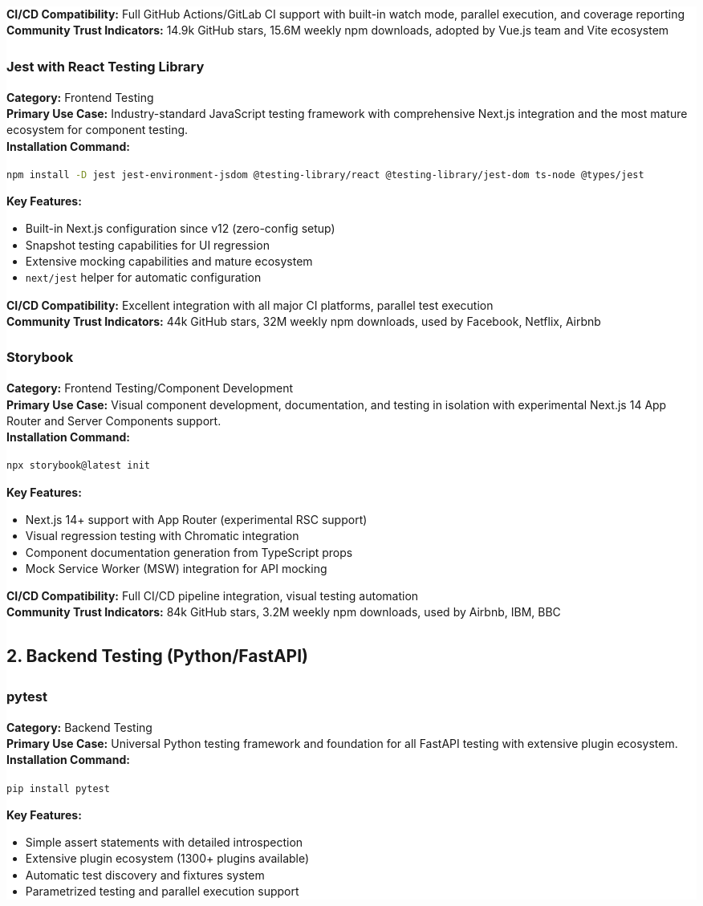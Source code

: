 **CI/CD Compatibility:** Full GitHub Actions/GitLab CI support with built-in watch mode, parallel execution, and coverage reporting  
**Community Trust Indicators:** 14.9k GitHub stars, 15.6M weekly npm downloads, adopted by Vue.js team and Vite ecosystem

### **Jest with React Testing Library**
**Category:** Frontend Testing  
**Primary Use Case:** Industry-standard JavaScript testing framework with comprehensive Next.js integration and the most mature ecosystem for component testing.  
**Installation Command:**
```bash
npm install -D jest jest-environment-jsdom @testing-library/react @testing-library/jest-dom ts-node @types/jest
```
**Key Features:**
- Built-in Next.js configuration since v12 (zero-config setup)
- Snapshot testing capabilities for UI regression
- Extensive mocking capabilities and mature ecosystem
- `next/jest` helper for automatic configuration

**CI/CD Compatibility:** Excellent integration with all major CI platforms, parallel test execution  
**Community Trust Indicators:** 44k GitHub stars, 32M weekly npm downloads, used by Facebook, Netflix, Airbnb

### **Storybook**
**Category:** Frontend Testing/Component Development  
**Primary Use Case:** Visual component development, documentation, and testing in isolation with experimental Next.js 14 App Router and Server Components support.  
**Installation Command:**
```bash
npx storybook@latest init
```
**Key Features:**
- Next.js 14+ support with App Router (experimental RSC support)
- Visual regression testing with Chromatic integration
- Component documentation generation from TypeScript props
- Mock Service Worker (MSW) integration for API mocking

**CI/CD Compatibility:** Full CI/CD pipeline integration, visual testing automation  
**Community Trust Indicators:** 84k GitHub stars, 3.2M weekly npm downloads, used by Airbnb, IBM, BBC

## 2. Backend Testing (Python/FastAPI)

### **pytest**
**Category:** Backend Testing  
**Primary Use Case:** Universal Python testing framework and foundation for all FastAPI testing with extensive plugin ecosystem.  
**Installation Command:**
```bash
pip install pytest
```
**Key Features:**
- Simple assert statements with detailed introspection
- Extensive plugin ecosystem (1300+ plugins available)
- Automatic test discovery and fixtures system
- Parametrized testing and parallel execution support
